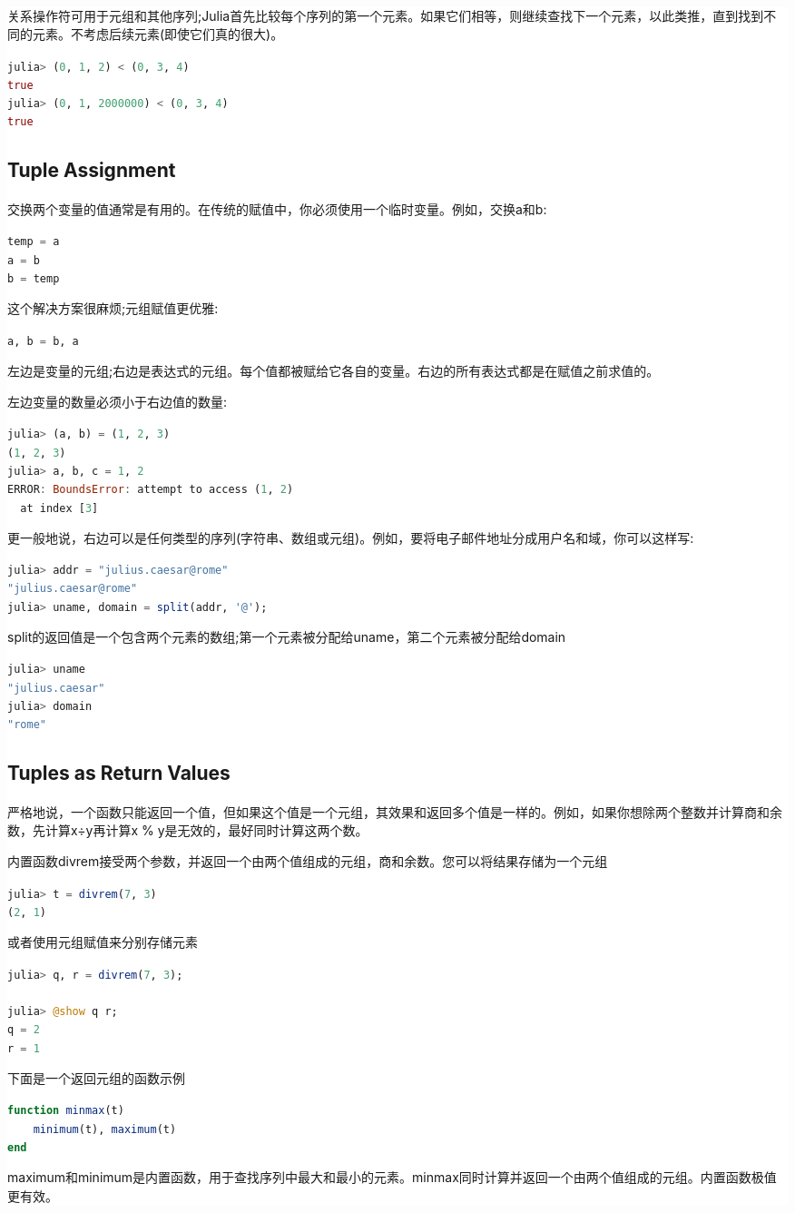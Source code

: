 关系操作符可用于元组和其他序列;Julia首先比较每个序列的第一个元素。如果它们相等，则继续查找下一个元素，以此类推，直到找到不同的元素。不考虑后续元素(即使它们真的很大)。
```julia
julia> (0, 1, 2) < (0, 3, 4)
true
julia> (0, 1, 2000000) < (0, 3, 4)
true
```
## Tuple Assignment
交换两个变量的值通常是有用的。在传统的赋值中，你必须使用一个临时变量。例如，交换a和b:
```julia
temp = a
a = b
b = temp
```
这个解决方案很麻烦;元组赋值更优雅:
```julia
a, b = b, a
```
左边是变量的元组;右边是表达式的元组。每个值都被赋给它各自的变量。右边的所有表达式都是在赋值之前求值的。

左边变量的数量必须小于右边值的数量:
```julia
julia> (a, b) = (1, 2, 3)
(1, 2, 3)
julia> a, b, c = 1, 2
ERROR: BoundsError: attempt to access (1, 2)
  at index [3]
```
更一般地说，右边可以是任何类型的序列(字符串、数组或元组)。例如，要将电子邮件地址分成用户名和域，你可以这样写:
```julia
julia> addr = "julius.caesar@rome"
"julius.caesar@rome"
julia> uname, domain = split(addr, '@');
```
split的返回值是一个包含两个元素的数组;第一个元素被分配给uname，第二个元素被分配给domain
```julia
julia> uname
"julius.caesar"
julia> domain
"rome"
```
## Tuples as Return Values
严格地说，一个函数只能返回一个值，但如果这个值是一个元组，其效果和返回多个值是一样的。例如，如果你想除两个整数并计算商和余数，先计算x÷y再计算x % y是无效的，最好同时计算这两个数。

内置函数divrem接受两个参数，并返回一个由两个值组成的元组，商和余数。您可以将结果存储为一个元组
```julia
julia> t = divrem(7, 3)
(2, 1)
```
或者使用元组赋值来分别存储元素
```julia
julia> q, r = divrem(7, 3);

julia> @show q r;
q = 2
r = 1
```
下面是一个返回元组的函数示例
```julia
function minmax(t)
    minimum(t), maximum(t)
end
```
maximum和minimum是内置函数，用于查找序列中最大和最小的元素。minmax同时计算并返回一个由两个值组成的元组。内置函数极值更有效。

